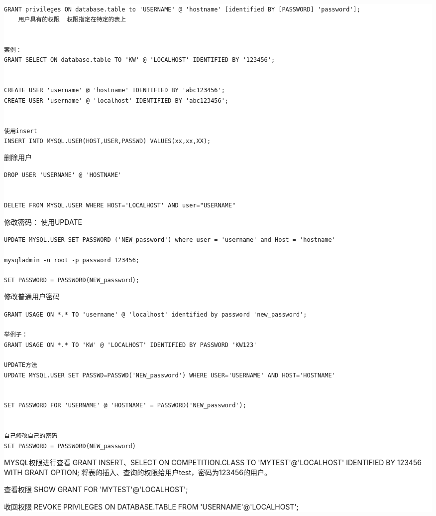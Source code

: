 ```mysql
GRANT privileges ON database.table to 'USERNAME' @ 'hostname' [identified BY [PASSWORD] 'password'];
	用户具有的权限  权限指定在特定的表上  


案例：
GRANT SELECT ON database.table TO 'KW' @ 'LOCALHOST' IDENTIFIED BY '123456';


CREATE USER 'username' @ 'hostname' IDENTIFIED BY 'abc123456';
CREATE USER 'username' @ 'localhost' IDENTIFIED BY 'abc123456';


使用insert
INSERT INTO MYSQL.USER(HOST,USER,PASSWD) VALUES(xx,xx,XX);
```

删除用户

```mysql
DROP USER 'USERNAME' @ 'HOSTNAME'


DELETE FROM MYSQL.USER WHERE HOST='LOCALHOST' AND user="USERNAME"
```

修改密码：
使用UPDATE

```mysql
UPDATE MYSQL.USER SET PASSWORD ('NEW_password') where user = 'username' and Host = 'hostname'

mysqladmin -u root -p password 123456;

SET PASSWORD = PASSWORD(NEW_password);
```

修改普通用户密码

```mysql
GRANT USAGE ON *.* TO 'username' @ 'localhost' identified by password 'new_password';

举例子：
GRANT USAGE ON *.* TO 'KW' @ 'LOCALHOST' IDENTIFIED BY PASSWORD 'KW123'

UPDATE方法
UPDATE MYSQL.USER SET PASSWD=PASSWD('NEW_password') WHERE USER='USERNAME' AND HOST='HOSTNAME'


SET PASSWORD FOR 'USERNAME' @ 'HOSTNAME' = PASSWORD('NEW_password');


自己修改自己的密码
SET PASSWORD = PASSWORD(NEW_password)
```

MYSQL权限进行查看
GRANT INSERT、SELECT ON COMPETITION.CLASS TO 'MYTEST'@'LOCALHOST' IDENTIFIED BY 123456 WITH GRANT OPTION;
将表的插入、查询的权限给用户test，密码为123456的用户。

查看权限
SHOW GRANT FOR 'MYTEST'@'LOCALHOST';

收回权限
REVOKE PRIVILEGES ON DATABASE.TABLE FROM 'USERNAME'@'LOCALHOST';

